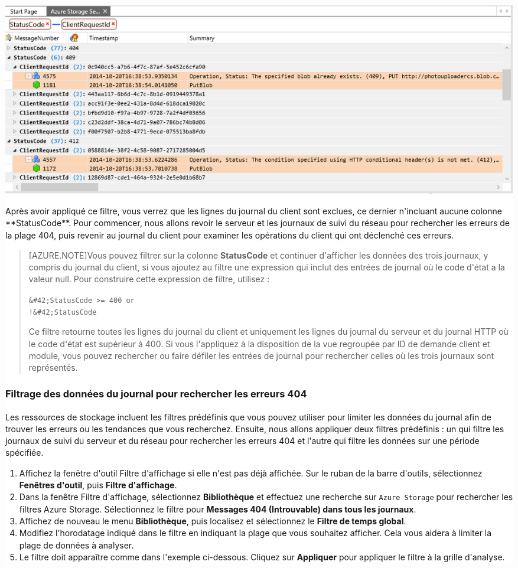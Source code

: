 ![Disposition de vue Azure Storage](./media/storage-e2e-troubleshooting/400-range-errors1.png)

Après avoir appliqué ce filtre, vous verrez que les lignes du journal du client sont exclues, ce dernier n'incluant aucune colonne \*\*StatusCode\*\*. Pour commencer, nous allons revoir le serveur et les journaux de suivi du réseau pour rechercher les erreurs de la plage 404, puis revenir au journal du client pour examiner les opérations du client qui ont déclenché ces erreurs.

>[AZURE.NOTE]Vous pouvez filtrer sur la colonne **StatusCode** et continuer d'afficher les données des trois journaux, y compris du journal du client, si vous ajoutez au filtre une expression qui inclut des entrées de journal où le code d'état a la valeur null. Pour construire cette expression de filtre, utilisez :
>
> <code>&\#42;StatusCode \>= 400 or !&\#42;StatusCode</code>
>
> Ce filtre retourne toutes les lignes du journal du client et uniquement les lignes du journal du serveur et du journal HTTP où le code d'état est supérieur à 400. Si vous l'appliquez à la disposition de la vue regroupée par ID de demande client et module, vous pouvez rechercher ou faire défiler les entrées de journal pour rechercher celles où les trois journaux sont représentés.

### Filtrage des données du journal pour rechercher les erreurs 404

Les ressources de stockage incluent les filtres prédéfinis que vous pouvez utiliser pour limiter les données du journal afin de trouver les erreurs ou les tendances que vous recherchez. Ensuite, nous allons appliquer deux filtres prédéfinis : un qui filtre les journaux de suivi du serveur et du réseau pour rechercher les erreurs 404 et l'autre qui filtre les données sur une période spécifiée.

1. Affichez la fenêtre d'outil Filtre d'affichage si elle n'est pas déjà affichée. Sur le ruban de la barre d'outils, sélectionnez **Fenêtres d'outil**, puis **Filtre d'affichage**.
2. Dans la fenêtre Filtre d'affichage, sélectionnez **Bibliothèque** et effectuez une recherche sur `Azure Storage` pour rechercher les filtres Azure Storage. Sélectionnez le filtre pour **Messages 404 \(Introuvable\) dans tous les journaux**.
3. Affichez de nouveau le menu **Bibliothèque**, puis localisez et sélectionnez le **Filtre de temps global**.
4. Modifiez l'horodatage indiqué dans le filtre en indiquant la plage que vous souhaitez afficher. Cela vous aidera à limiter la plage de données à analyser.
5. Le filtre doit apparaître comme dans l'exemple ci-dessous. Cliquez sur **Appliquer** pour appliquer le filtre à la grille d'analyse.
